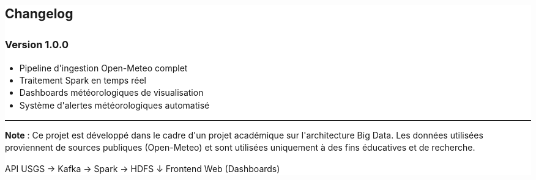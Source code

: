 
## Changelog

### Version 1.0.0
- Pipeline d'ingestion Open-Meteo complet
- Traitement Spark en temps réel
- Dashboards météorologiques de visualisation
- Système d'alertes météorologiques automatisé

---

**Note** : Ce projet est développé dans le cadre d'un projet académique sur l'architecture Big Data. Les données utilisées proviennent de sources publiques (Open-Meteo) et sont utilisées uniquement à des fins éducatives et de recherche.

API USGS → Kafka → Spark → HDFS
                     ↓
               Frontend Web (Dashboards)